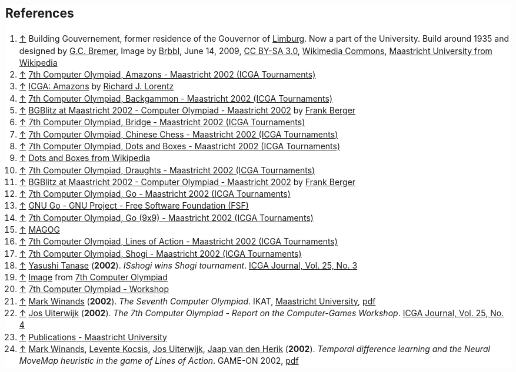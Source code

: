 ## References

1. [↑](#cite_ref-1) Building Gouvernement, former residence of the Gouvernor of [Limburg](https://en.wikipedia.org/wiki/Limburg_%28Netherlands%29). Now a part of the University. Build around 1935 and designed by [G.C. Bremer](http://en.nai.nl/museum/exhibitions/online/item/_rp_kolom2-1_elementId/1_169764), Image by [Brbbl](https://commons.wikimedia.org/wiki/User:Brbbl), June 14, 2009, [CC BY-SA 3.0](https://creativecommons.org/licenses/by-sa/3.0/deed.en), [Wikimedia Commons](https://en.wikipedia.org/wiki/Wikimedia_Commons), [Maastricht University from Wikipedia](https://en.wikipedia.org/wiki/Maastricht_University)
1. [↑](#cite_ref-2) [7th Computer Olympiad, Amazons - Maastricht 2002 (ICGA Tournaments)](https://www.game-ai-forum.org/icga-tournaments/tournament.php?id=77)
1. [↑](#cite_ref-3) [ICGA: Amazons](https://ilk.uvt.nl/icga/games/amazons/) by [Richard J. Lorentz](Richard_J._Lorentz "Richard J. Lorentz")
1. [↑](#cite_ref-4) [7th Computer Olympiad, Backgammon - Maastricht 2002 (ICGA Tournaments)](https://www.game-ai-forum.org/icga-tournaments/tournament.php?id=89)
1. [↑](#cite_ref-5) [BGBlitz at Maastricht 2002 - Computer Olympiad - Maastricht 2002](http://www.bgblitz.com/olympiad_2002.html) by [Frank Berger](index.php?title=Frank_Berger&action=edit&redlink=1 "Frank Berger (page does not exist)")
1. [↑](#cite_ref-6) [7th Computer Olympiad, Bridge - Maastricht 2002 (ICGA Tournaments)](https://www.game-ai-forum.org/icga-tournaments/tournament.php?id=90)
1. [↑](#cite_ref-7) [7th Computer Olympiad, Chinese Chess - Maastricht 2002 (ICGA Tournaments)](https://www.game-ai-forum.org/icga-tournaments/tournament.php?id=88)
1. [↑](#cite_ref-8) [7th Computer Olympiad, Dots and Boxes - Maastricht 2002 (ICGA Tournaments)](https://www.game-ai-forum.org/icga-tournaments/tournament.php?id=93)
1. [↑](#cite_ref-9) [Dots and Boxes from Wikipedia](https://en.wikipedia.org/wiki/Dots_and_Boxes)
1. [↑](#cite_ref-10) [7th Computer Olympiad, Draughts - Maastricht 2002 (ICGA Tournaments)](https://www.game-ai-forum.org/icga-tournaments/tournament.php?id=94)
1. [↑](#cite_ref-11) [BGBlitz at Maastricht 2002 - Computer Olympiad - Maastricht 2002](http://www.bgblitz.com/olympiad_2002.html) by [Frank Berger](index.php?title=Frank_Berger&action=edit&redlink=1 "Frank Berger (page does not exist)")
1. [↑](#cite_ref-12) [7th Computer Olympiad, Go - Maastricht 2002 (ICGA Tournaments)](https://www.game-ai-forum.org/icga-tournaments/tournament.php?id=43)
1. [↑](#cite_ref-13) [GNU Go - GNU Project - Free Software Foundation (FSF)](http://www.gnu.org/software/gnugo/devel.html)
1. [↑](#cite_ref-14) [7th Computer Olympiad, Go (9x9) - Maastricht 2002 (ICGA Tournaments)](https://www.game-ai-forum.org/icga-tournaments/tournament.php?id=44)
1. [↑](#cite_ref-15) [MAGOG](http://erikvanderwerf.tengen.nl/magog.html)
1. [↑](#cite_ref-16) [7th Computer Olympiad, Lines of Action - Maastricht 2002 (ICGA Tournaments)](https://www.game-ai-forum.org/icga-tournaments/tournament.php?id=79)
1. [↑](#cite_ref-17) [7th Computer Olympiad, Shogi - Maastricht 2002 (ICGA Tournaments)](https://www.game-ai-forum.org/icga-tournaments/tournament.php?id=87)
1. [↑](#cite_ref-18) [Yasushi Tanase](index.php?title=Yasushi_Tanase&action=edit&redlink=1 "Yasushi Tanase (page does not exist)") (**2002**). *ISshogi wins Shogi tournament*. [ICGA Journal, Vol. 25, No. 3](ICGA_Journal#25_3 "ICGA Journal")
1. [↑](#cite_ref-19) [Image](http://icga.leidenuniv.nl/icga/news/Olympiad/Olympiad2002/album/p7060173.html) from [7th Computer Olympiad](http://icga.leidenuniv.nl/icga/news/Olympiad/Olympiad2002/album/)
1. [↑](#cite_ref-20) [7th Computer Olympiad - Workshop](http://icga.leidenuniv.nl/icga/news/Olympiad/Olympiad2002/workshop.html)
1. [↑](#cite_ref-21) [Mark Winands](Mark_Winands "Mark Winands") (**2002**). *The Seventh Computer Olympiad*. IKAT, [Maastricht University](Maastricht_University "Maastricht University"), [pdf](https://dke.maastrichtuniversity.nl/m.winands/documents/The_7th_Computer_Olympiad.pdf)
1. [↑](#cite_ref-22) [Jos Uiterwijk](Jos_Uiterwijk "Jos Uiterwijk") (**2002**). *The 7th Computer Olympiad - Report on the Computer-Games Workshop*. [ICGA Journal, Vol. 25, No. 4](ICGA_Journal#25_4 "ICGA Journal")
1. [↑](#cite_ref-23) [Publications - Maastricht University](https://dke.maastrichtuniversity.nl/m.winands/publications.html)
1. [↑](#cite_ref-24) [Mark Winands](Mark_Winands "Mark Winands"), [Levente Kocsis](Levente_Kocsis "Levente Kocsis"), [Jos Uiterwijk](Jos_Uiterwijk "Jos Uiterwijk"), [Jaap van den Herik](Jaap_van_den_Herik "Jaap van den Herik") (**2002**). *Temporal difference learning and the Neural MoveMap heuristic in the game of Lines of Action*. GAME-ON 2002, [pdf](http://citeseerx.ist.psu.edu/viewdoc/download?doi=10.1.1.99.9038&rep=rep1&type=pdf)